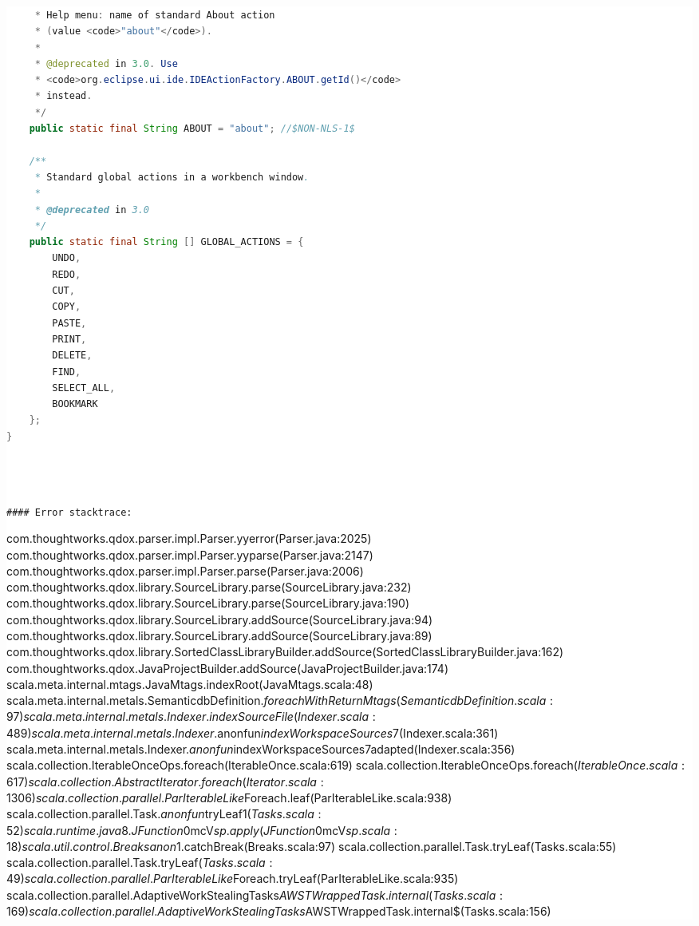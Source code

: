 ```java
	 * Help menu: name of standard About action 
	 * (value <code>"about"</code>).
	 * 
	 * @deprecated in 3.0. Use
	 * <code>org.eclipse.ui.ide.IDEActionFactory.ABOUT.getId()</code>
	 * instead.
	 */
	public static final String ABOUT = "about"; //$NON-NLS-1$

	/**
	 * Standard global actions in a workbench window.
	 * 
	 * @deprecated in 3.0
	 */
	public static final String [] GLOBAL_ACTIONS = {
		UNDO,
		REDO,
		CUT,
		COPY,
		PASTE,
		PRINT,
		DELETE,
		FIND,
		SELECT_ALL,
		BOOKMARK
	};
}
```

```



#### Error stacktrace:

```
com.thoughtworks.qdox.parser.impl.Parser.yyerror(Parser.java:2025)
	com.thoughtworks.qdox.parser.impl.Parser.yyparse(Parser.java:2147)
	com.thoughtworks.qdox.parser.impl.Parser.parse(Parser.java:2006)
	com.thoughtworks.qdox.library.SourceLibrary.parse(SourceLibrary.java:232)
	com.thoughtworks.qdox.library.SourceLibrary.parse(SourceLibrary.java:190)
	com.thoughtworks.qdox.library.SourceLibrary.addSource(SourceLibrary.java:94)
	com.thoughtworks.qdox.library.SourceLibrary.addSource(SourceLibrary.java:89)
	com.thoughtworks.qdox.library.SortedClassLibraryBuilder.addSource(SortedClassLibraryBuilder.java:162)
	com.thoughtworks.qdox.JavaProjectBuilder.addSource(JavaProjectBuilder.java:174)
	scala.meta.internal.mtags.JavaMtags.indexRoot(JavaMtags.scala:48)
	scala.meta.internal.metals.SemanticdbDefinition$.foreachWithReturnMtags(SemanticdbDefinition.scala:97)
	scala.meta.internal.metals.Indexer.indexSourceFile(Indexer.scala:489)
	scala.meta.internal.metals.Indexer.$anonfun$indexWorkspaceSources$7(Indexer.scala:361)
	scala.meta.internal.metals.Indexer.$anonfun$indexWorkspaceSources$7$adapted(Indexer.scala:356)
	scala.collection.IterableOnceOps.foreach(IterableOnce.scala:619)
	scala.collection.IterableOnceOps.foreach$(IterableOnce.scala:617)
	scala.collection.AbstractIterator.foreach(Iterator.scala:1306)
	scala.collection.parallel.ParIterableLike$Foreach.leaf(ParIterableLike.scala:938)
	scala.collection.parallel.Task.$anonfun$tryLeaf$1(Tasks.scala:52)
	scala.runtime.java8.JFunction0$mcV$sp.apply(JFunction0$mcV$sp.scala:18)
	scala.util.control.Breaks$$anon$1.catchBreak(Breaks.scala:97)
	scala.collection.parallel.Task.tryLeaf(Tasks.scala:55)
	scala.collection.parallel.Task.tryLeaf$(Tasks.scala:49)
	scala.collection.parallel.ParIterableLike$Foreach.tryLeaf(ParIterableLike.scala:935)
	scala.collection.parallel.AdaptiveWorkStealingTasks$AWSTWrappedTask.internal(Tasks.scala:169)
	scala.collection.parallel.AdaptiveWorkStealingTasks$AWSTWrappedTask.internal$(Tasks.scala:156)